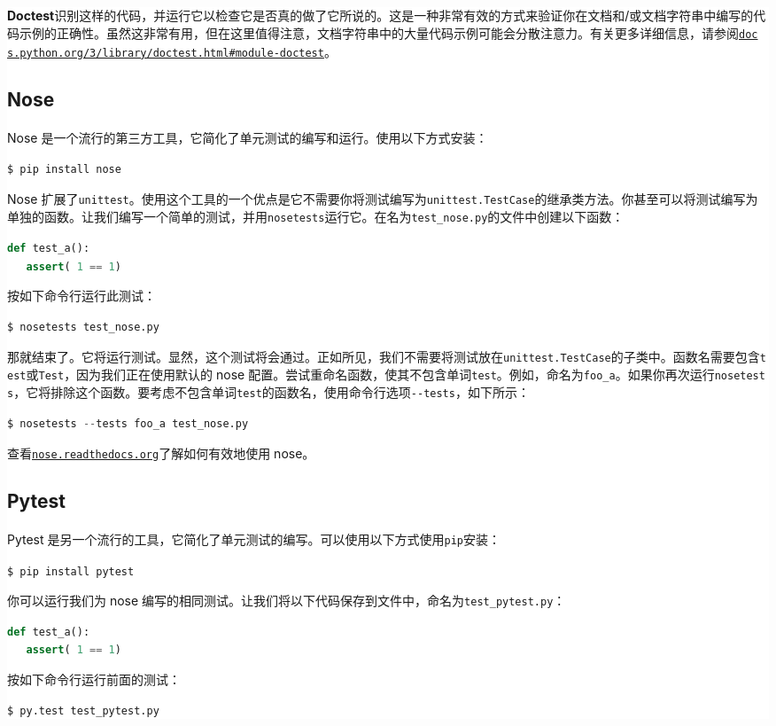 **Doctest**识别这样的代码，并运行它以检查它是否真的做了它所说的。这是一种非常有效的方式来验证你在文档和/或文档字符串中编写的代码示例的正确性。虽然这非常有用，但在这里值得注意，文档字符串中的大量代码示例可能会分散注意力。有关更多详细信息，请参阅[`docs.python.org/3/library/doctest.html#module-doctest`](https://docs.python.org/3/library/doctest.html#module-doctest)。

## Nose

Nose 是一个流行的第三方工具，它简化了单元测试的编写和运行。使用以下方式安装：

```py
$ pip install nose

```

Nose 扩展了`unittest`。使用这个工具的一个优点是它不需要你将测试编写为`unittest.TestCase`的继承类方法。你甚至可以将测试编写为单独的函数。让我们编写一个简单的测试，并用`nosetests`运行它。在名为`test_nose.py`的文件中创建以下函数：

```py
def test_a(): 
   assert( 1 == 1) 
```

按如下命令行运行此测试：

```py
$ nosetests test_nose.py

```

那就结束了。它将运行测试。显然，这个测试将会通过。正如所见，我们不需要将测试放在`unittest.TestCase`的子类中。函数名需要包含`test`或`Test`，因为我们正在使用默认的 nose 配置。尝试重命名函数，使其不包含单词`test`。例如，命名为`foo_a`。如果你再次运行`nosetests`，它将排除这个函数。要考虑不包含单词`test`的函数名，使用命令行选项`--tests`，如下所示：

```py
$ nosetests --tests foo_a test_nose.py 

```

查看[`nose.readthedocs.org`](https://nose.readthedocs.org)了解如何有效地使用 nose。

## Pytest

Pytest 是另一个流行的工具，它简化了单元测试的编写。可以使用以下方式使用`pip`安装：

```py
$ pip install pytest

```

你可以运行我们为 nose 编写的相同测试。让我们将以下代码保存到文件中，命名为`test_pytest.py`：

```py
def test_a(): 
   assert( 1 == 1) 
```

按如下命令行运行前面的测试：

```py
$ py.test test_pytest.py

```
